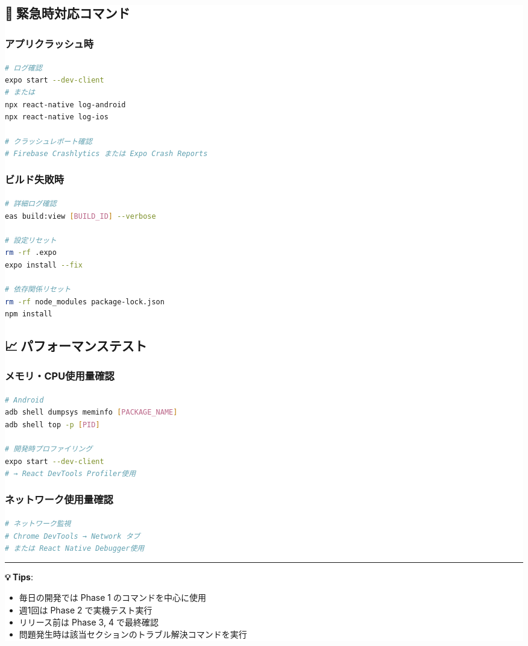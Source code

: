 ## 🚨 緊急時対応コマンド

### アプリクラッシュ時
```bash
# ログ確認
expo start --dev-client
# または
npx react-native log-android
npx react-native log-ios

# クラッシュレポート確認
# Firebase Crashlytics または Expo Crash Reports
```

### ビルド失敗時
```bash
# 詳細ログ確認
eas build:view [BUILD_ID] --verbose

# 設定リセット
rm -rf .expo
expo install --fix

# 依存関係リセット
rm -rf node_modules package-lock.json
npm install
```

## 📈 パフォーマンステスト

### メモリ・CPU使用量確認
```bash
# Android
adb shell dumpsys meminfo [PACKAGE_NAME]
adb shell top -p [PID]

# 開発時プロファイリング
expo start --dev-client
# → React DevTools Profiler使用
```

### ネットワーク使用量確認
```bash
# ネットワーク監視
# Chrome DevTools → Network タブ
# または React Native Debugger使用
```

---

**💡 Tips**: 
- 毎日の開発では Phase 1 のコマンドを中心に使用
- 週1回は Phase 2 で実機テスト実行
- リリース前は Phase 3, 4 で最終確認
- 問題発生時は該当セクションのトラブル解決コマンドを実行 